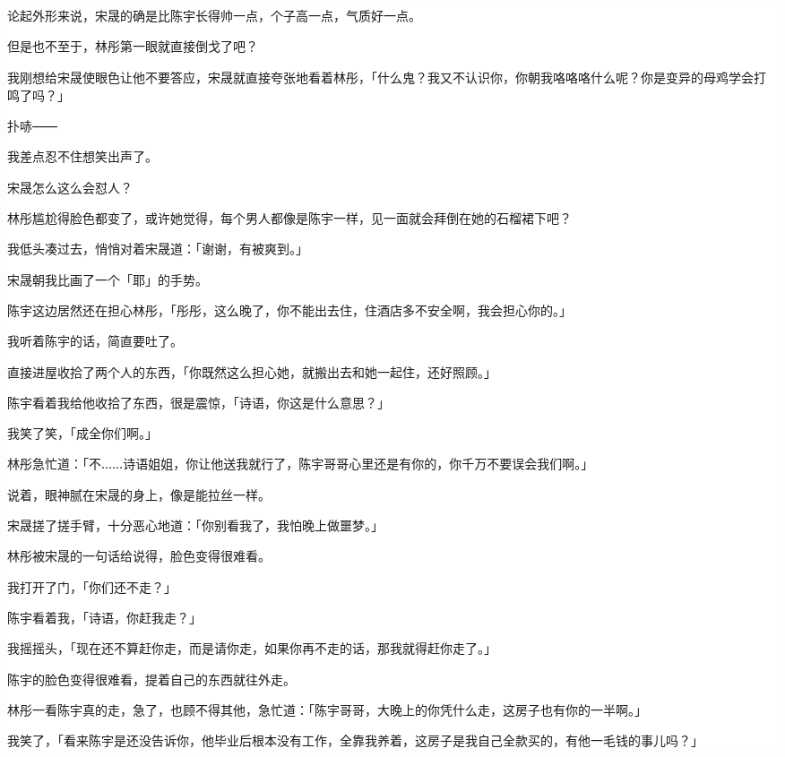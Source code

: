 论起外形来说，宋晟的确是比陈宇长得帅一点，个子高一点，气质好一点。


但是也不至于，林彤第一眼就直接倒戈了吧？


我刚想给宋晟使眼色让他不要答应，宋晟就直接夸张地看着林彤，「什么鬼？我又不认识你，你朝我咯咯咯什么呢？你是变异的母鸡学会打鸣了吗？」


扑哧——


我差点忍不住想笑出声了。


宋晟怎么这么会怼人？


林彤尴尬得脸色都变了，或许她觉得，每个男人都像是陈宇一样，见一面就会拜倒在她的石榴裙下吧？


我低头凑过去，悄悄对着宋晟道：「谢谢，有被爽到。」


宋晟朝我比画了一个「耶」的手势。


陈宇这边居然还在担心林彤，「彤彤，这么晚了，你不能出去住，住酒店多不安全啊，我会担心你的。」


我听着陈宇的话，简直要吐了。


直接进屋收拾了两个人的东西，「你既然这么担心她，就搬出去和她一起住，还好照顾。」


陈宇看着我给他收拾了东西，很是震惊，「诗语，你这是什么意思？」


我笑了笑，「成全你们啊。」



林彤急忙道：「不……诗语姐姐，你让他送我就行了，陈宇哥哥心里还是有你的，你千万不要误会我们啊。」


说着，眼神腻在宋晟的身上，像是能拉丝一样。


宋晟搓了搓手臂，十分恶心地道：「你别看我了，我怕晚上做噩梦。」


林彤被宋晟的一句话给说得，脸色变得很难看。


我打开了门，「你们还不走？」


陈宇看着我，「诗语，你赶我走？」


我摇摇头，「现在还不算赶你走，而是请你走，如果你再不走的话，那我就得赶你走了。」


陈宇的脸色变得很难看，提着自己的东西就往外走。


林彤一看陈宇真的走，急了，也顾不得其他，急忙道：「陈宇哥哥，大晚上的你凭什么走，这房子也有你的一半啊。」


我笑了，「看来陈宇是还没告诉你，他毕业后根本没有工作，全靠我养着，这房子是我自己全款买的，有他一毛钱的事儿吗？」

